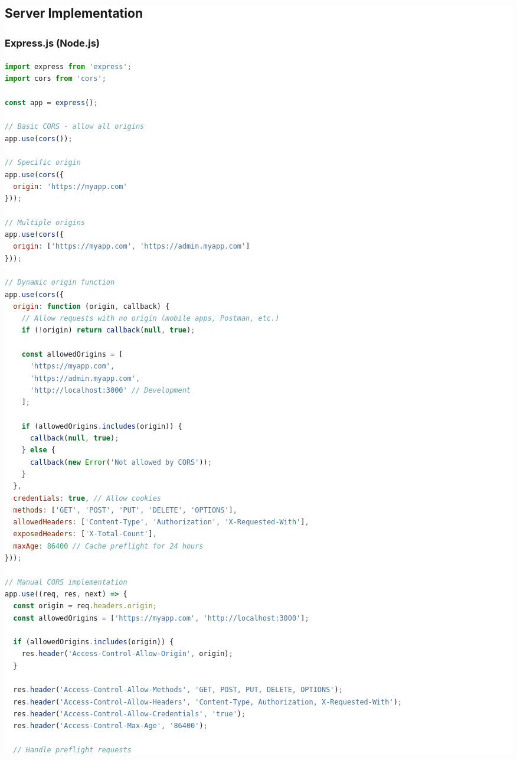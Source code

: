 
## Server Implementation

### Express.js (Node.js)
```javascript
import express from 'express';
import cors from 'cors';

const app = express();

// Basic CORS - allow all origins
app.use(cors());

// Specific origin
app.use(cors({
  origin: 'https://myapp.com'
}));

// Multiple origins
app.use(cors({
  origin: ['https://myapp.com', 'https://admin.myapp.com']
}));

// Dynamic origin function
app.use(cors({
  origin: function (origin, callback) {
    // Allow requests with no origin (mobile apps, Postman, etc.)
    if (!origin) return callback(null, true);
    
    const allowedOrigins = [
      'https://myapp.com',
      'https://admin.myapp.com',
      'http://localhost:3000' // Development
    ];
    
    if (allowedOrigins.includes(origin)) {
      callback(null, true);
    } else {
      callback(new Error('Not allowed by CORS'));
    }
  },
  credentials: true, // Allow cookies
  methods: ['GET', 'POST', 'PUT', 'DELETE', 'OPTIONS'],
  allowedHeaders: ['Content-Type', 'Authorization', 'X-Requested-With'],
  exposedHeaders: ['X-Total-Count'],
  maxAge: 86400 // Cache preflight for 24 hours
}));

// Manual CORS implementation
app.use((req, res, next) => {
  const origin = req.headers.origin;
  const allowedOrigins = ['https://myapp.com', 'http://localhost:3000'];
  
  if (allowedOrigins.includes(origin)) {
    res.header('Access-Control-Allow-Origin', origin);
  }
  
  res.header('Access-Control-Allow-Methods', 'GET, POST, PUT, DELETE, OPTIONS');
  res.header('Access-Control-Allow-Headers', 'Content-Type, Authorization, X-Requested-With');
  res.header('Access-Control-Allow-Credentials', 'true');
  res.header('Access-Control-Max-Age', '86400');
  
  // Handle preflight requests
```